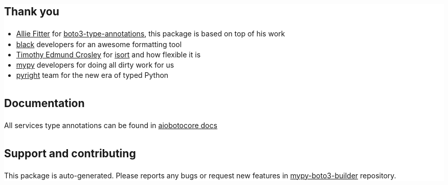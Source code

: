 <a id="thank-you"></a>

## Thank you

- [Allie Fitter](https://github.com/alliefitter) for
  [boto3-type-annotations](https://pypi.org/project/boto3-type-annotations/),
  this package is based on top of his work
- [black](https://github.com/psf/black) developers for an awesome formatting
  tool
- [Timothy Edmund Crosley](https://github.com/timothycrosley) for
  [isort](https://github.com/PyCQA/isort) and how flexible it is
- [mypy](https://github.com/python/mypy) developers for doing all dirty work
  for us
- [pyright](https://github.com/microsoft/pyright) team for the new era of typed
  Python

<a id="documentation"></a>

## Documentation

All services type annotations can be found in
[aiobotocore docs](https://vemel.github.io/types_aiobotocore_docs/types_aiobotocore_appstream/)

<a id="support-and-contributing"></a>

## Support and contributing

This package is auto-generated. Please reports any bugs or request new features
in [mypy-boto3-builder](https://github.com/vemel/mypy_boto3_builder/issues/)
repository.
